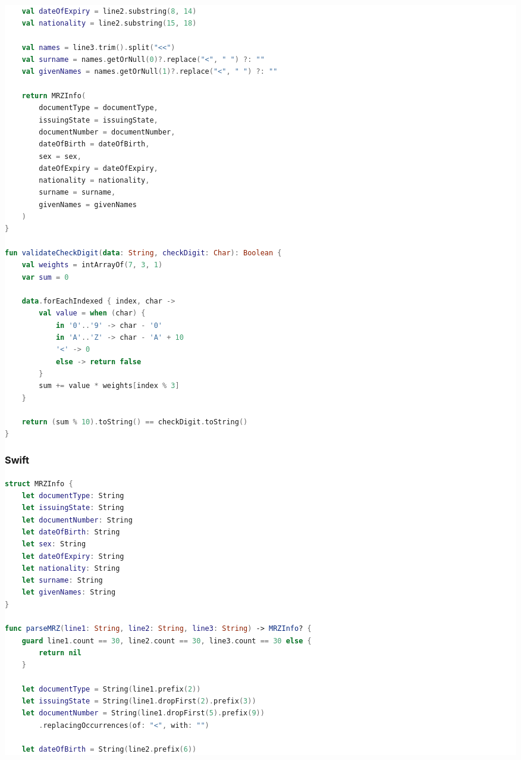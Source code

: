 ```kotlin
    val dateOfExpiry = line2.substring(8, 14)
    val nationality = line2.substring(15, 18)
    
    val names = line3.trim().split("<<")
    val surname = names.getOrNull(0)?.replace("<", " ") ?: ""
    val givenNames = names.getOrNull(1)?.replace("<", " ") ?: ""
    
    return MRZInfo(
        documentType = documentType,
        issuingState = issuingState,
        documentNumber = documentNumber,
        dateOfBirth = dateOfBirth,
        sex = sex,
        dateOfExpiry = dateOfExpiry,
        nationality = nationality,
        surname = surname,
        givenNames = givenNames
    )
}

fun validateCheckDigit(data: String, checkDigit: Char): Boolean {
    val weights = intArrayOf(7, 3, 1)
    var sum = 0
    
    data.forEachIndexed { index, char ->
        val value = when (char) {
            in '0'..'9' -> char - '0'
            in 'A'..'Z' -> char - 'A' + 10
            '<' -> 0
            else -> return false
        }
        sum += value * weights[index % 3]
    }
    
    return (sum % 10).toString() == checkDigit.toString()
}
```

### Swift
```swift
struct MRZInfo {
    let documentType: String
    let issuingState: String
    let documentNumber: String
    let dateOfBirth: String
    let sex: String
    let dateOfExpiry: String
    let nationality: String
    let surname: String
    let givenNames: String
}

func parseMRZ(line1: String, line2: String, line3: String) -> MRZInfo? {
    guard line1.count == 30, line2.count == 30, line3.count == 30 else {
        return nil
    }
    
    let documentType = String(line1.prefix(2))
    let issuingState = String(line1.dropFirst(2).prefix(3))
    let documentNumber = String(line1.dropFirst(5).prefix(9))
        .replacingOccurrences(of: "<", with: "")
    
    let dateOfBirth = String(line2.prefix(6))
```